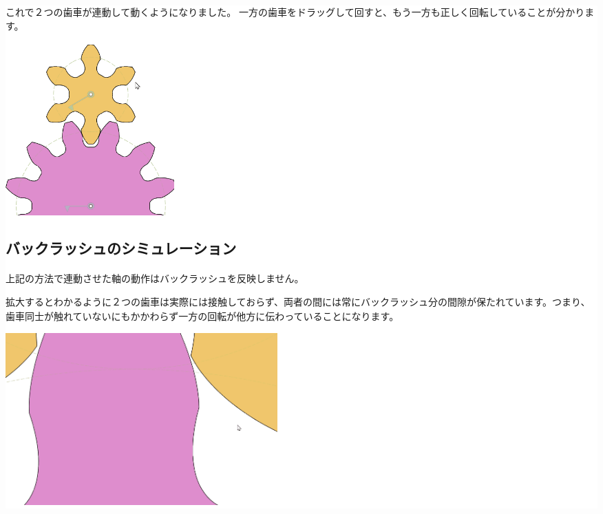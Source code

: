 これで２つの歯車が連動して動くようになりました。
一方の歯車をドラッグして回すと、もう一方も正しく回転していることが分かります。

<a href="assets/spur18.gif"><img src="assets/spur18.gif" height="250"/></a>

## バックラッシュのシミュレーション

上記の方法で連動させた軸の動作はバックラッシュを反映しません。

拡大するとわかるように２つの歯車は実際には接触しておらず、両者の間には常にバックラッシュ分の間隙が保たれています。つまり、歯車同士が触れていないにもかかわらず一方の回転が他方に伝わっていることになります。

<a href="assets/spur19.gif"><img src="assets/spur19.gif" height="250"/></a>
